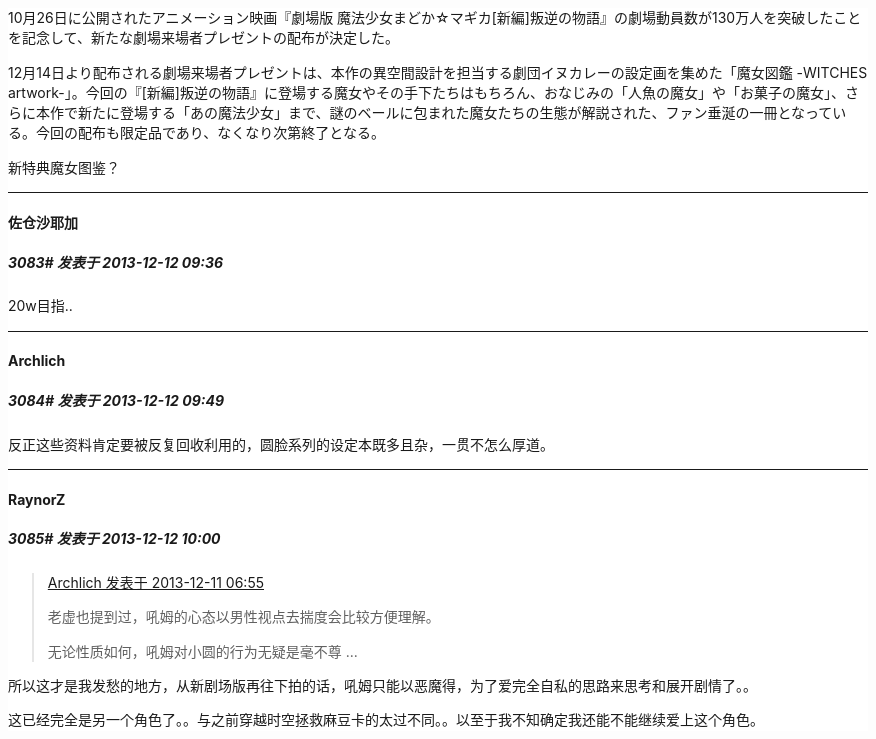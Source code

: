 


10月26日に公開されたアニメーション映画『劇場版 魔法少女まどか☆マギカ[新編]叛逆の物語』の劇場動員数が130万人を突破したことを記念して、新たな劇場来場者プレゼントの配布が決定した。


12月14日より配布される劇場来場者プレゼントは、本作の異空間設計を担当する劇団イヌカレーの設定画を集めた「魔女図鑑 -WITCHES artwork-」。今回の『[新編]叛逆の物語』に登場する魔女やその手下たちはもちろん、おなじみの「人魚の魔女」や「お菓子の魔女」、さらに本作で新たに登場する「あの魔法少女」まで、謎のベールに包まれた魔女たちの生態が解説された、ファン垂涎の一冊となっている。今回の配布も限定品であり、なくなり次第終了となる。


新特典魔女图鉴？







*****

####  佐仓沙耶加  
##### 3083#       发表于 2013-12-12 09:36




20w目指..







*****

####  Archlich  
##### 3084#       发表于 2013-12-12 09:49




反正这些资料肯定要被反复回收利用的，圆脸系列的设定本既多且杂，一贯不怎么厚道。







*****

####  RaynorZ  
##### 3085#       发表于 2013-12-12 10:00



<blockquote><a href="httphttps://bbs.saraba1st.com/2b/forum.php?mod=redirect&amp;goto=findpost&amp;pid=23854039&amp;ptid=896785" target="_blank">Archlich 发表于 2013-12-11 06:55</a>

老虚也提到过，吼姆的心态以男性视点去揣度会比较方便理解。


无论性质如何，吼姆对小圆的行为无疑是毫不尊 ...</blockquote>
所以这才是我发愁的地方，从新剧场版再往下拍的话，吼姆只能以恶魔得，为了爱完全自私的思路来思考和展开剧情了。。

这已经完全是另一个角色了。。与之前穿越时空拯救麻豆卡的太过不同。。以至于我不知确定我还能不能继续爱上这个角色。

